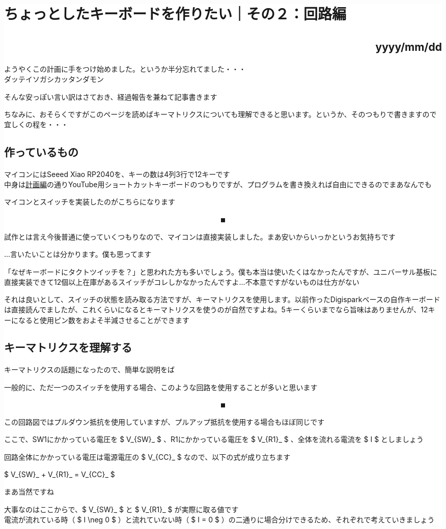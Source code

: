 <script type="text/x-mathjax-config">MathJax.Hub.Config({tex2jax:{inlineMath:[['\$','\$'],['\\(','\\)']],processEscapes:true},CommonHTML: {matchFontHeight:false}});</script>
<script type="text/javascript" async src="https://cdnjs.cloudflare.com/ajax/libs/mathjax/2.7.1/MathJax.js?config=TeX-MML-AM_CHTML"></script>

# ちょっとしたキーボードを作りたい｜その２：回路編

<h2><div align="right">yyyy/mm/dd</div></h2>



ようやくこの計画に手をつけ始めました。というか半分忘れてました・・・  
ダッテイソガシカッタンダモン

そんな安っぽい言い訳はさておき、経過報告を兼ねて記事書きます

ちなみに、おそらくですがこのページを読めばキーマトリクスについても理解できると思います。というか、そのつもりで書きますので宜しくの程を・・・

## 作っているもの

マイコンにはSeeed Xiao RP2040を、キーの数は4列3行で12キーです  
中身は[計画編](https://pages.nchlab.net/blog/index/2)の通りYouTube用ショートカットキーボードのつもりですが、プログラムを書き換えれば自由にできるのでまあなんでも

マイコンとスイッチを実装したのがこちらになります

<div align="center"><img src="https://user-images.githubusercontent.com/91242561/190347779-79594af5-2691-41cf-b317-3535e2d6c225.png" alt="" width="75%" border="4"></div>

試作とは言え今後普通に使っていくつもりなので、マイコンは直接実装しました。まあ安いからいっかというお気持ちです

...言いたいことは分かります。僕も思ってます

「なぜキーボードにタクトツイッチを？」と思われた方も多いでしょう。僕も本当は使いたくはなかったんですが、ユニバーサル基板に直接実装できて12個以上在庫があるスイッチがコレしかなかったんですよ...不本意ですがないものは仕方がない

それは良いとして、スイッチの状態を読み取る方法ですが、キーマトリクスを使用します。以前作ったDigisparkベースの自作キーボードは直接読んでましたが、これくらいになるとキーマトリクスを使うのが自然ですよね。5キーくらいまでなら旨味はありませんが、12キーになると使用ピン数をおよそ半減させることができます

## キーマトリクスを理解する

キーマトリクスの話題になったので、簡単な説明をば

一般的に、ただ一つのスイッチを使用する場合、このような回路を使用することが多いと思います

<div align="center"><img src="https://user-images.githubusercontent.com/91242561/190350939-43704eff-dda9-48f6-9069-f866d6c9fc1e.png" alt="" width="60%" border="4"></div>

この回路図ではプルダウン抵抗を使用していますが、プルアップ抵抗を使用する場合もほぼ同じです

ここで、SW1にかかっている電圧を $ V_{SW}_ $ 、R1にかかっている電圧を $ V_{R1}_ $ 、全体を流れる電流を $ I $ としましょう

回路全体にかかっている電圧は電源電圧の $ V_{CC}_ $ なので、以下の式が成り立ちます

$ V_{SW}_ + V_{R1}_ = V_{CC}_ $

まあ当然ですね

大事なのはここからで、$ V_{SW}_ $ と $ V_{R1}_ $ が実際に取る値です  
電流が流れている時（ $ I \neg 0 $ ）と流れていない時（ $ I = 0 $ ）の二通りに場合分けできるため、それぞれで考えていきましょう
